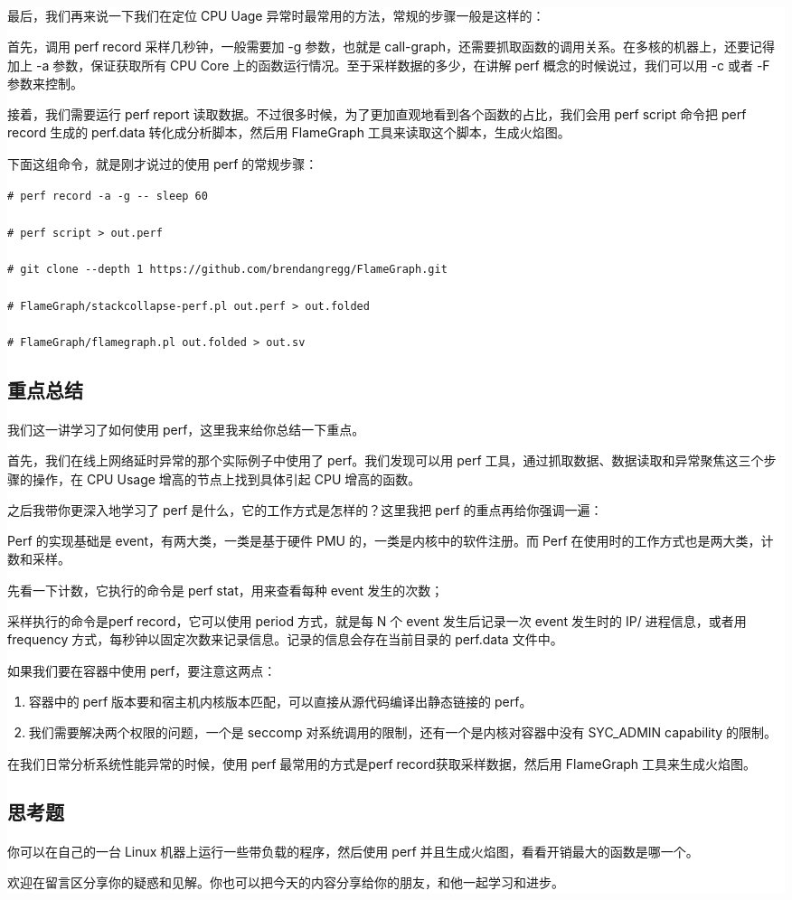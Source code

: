 最后，我们再来说一下我们在定位 CPU Uage 异常时最常用的方法，常规的步骤一般是这样的：

首先，调用 perf record 采样几秒钟，一般需要加 -g 参数，也就是 call-graph，还需要抓取函数的调用关系。在多核的机器上，还要记得加上 -a 参数，保证获取所有 CPU Core 上的函数运行情况。至于采样数据的多少，在讲解 perf 概念的时候说过，我们可以用 -c 或者 -F 参数来控制。

接着，我们需要运行 perf report 读取数据。不过很多时候，为了更加直观地看到各个函数的占比，我们会用 perf script 命令把 perf record 生成的 perf.data 转化成分析脚本，然后用 FlameGraph 工具来读取这个脚本，生成火焰图。

下面这组命令，就是刚才说过的使用 perf 的常规步骤：

```
# perf record -a -g -- sleep 60

# perf script > out.perf

# git clone --depth 1 https://github.com/brendangregg/FlameGraph.git

# FlameGraph/stackcollapse-perf.pl out.perf > out.folded

# FlameGraph/flamegraph.pl out.folded > out.sv

```

重点总结
----

我们这一讲学习了如何使用 perf，这里我来给你总结一下重点。

首先，我们在线上网络延时异常的那个实际例子中使用了 perf。我们发现可以用 perf 工具，通过抓取数据、数据读取和异常聚焦这三个步骤的操作，在 CPU Usage 增高的节点上找到具体引起 CPU 增高的函数。

之后我带你更深入地学习了 perf 是什么，它的工作方式是怎样的？这里我把 perf 的重点再给你强调一遍：

Perf 的实现基础是 event，有两大类，一类是基于硬件 PMU 的，一类是内核中的软件注册。而 Perf 在使用时的工作方式也是两大类，计数和采样。

先看一下计数，它执行的命令是 perf stat，用来查看每种 event 发生的次数；

采样执行的命令是perf record，它可以使用 period 方式，就是每 N 个 event 发生后记录一次 event 发生时的 IP/ 进程信息，或者用 frequency 方式，每秒钟以固定次数来记录信息。记录的信息会存在当前目录的 perf.data 文件中。

如果我们要在容器中使用 perf，要注意这两点：

1. 容器中的 perf 版本要和宿主机内核版本匹配，可以直接从源代码编译出静态链接的 perf。

2. 我们需要解决两个权限的问题，一个是 seccomp 对系统调用的限制，还有一个是内核对容器中没有 SYC\_ADMIN capability 的限制。

在我们日常分析系统性能异常的时候，使用 perf 最常用的方式是perf record获取采样数据，然后用 FlameGraph 工具来生成火焰图。

思考题
---

你可以在自己的一台 Linux 机器上运行一些带负载的程序，然后使用 perf 并且生成火焰图，看看开销最大的函数是哪一个。

欢迎在留言区分享你的疑惑和见解。你也可以把今天的内容分享给你的朋友，和他一起学习和进步。
